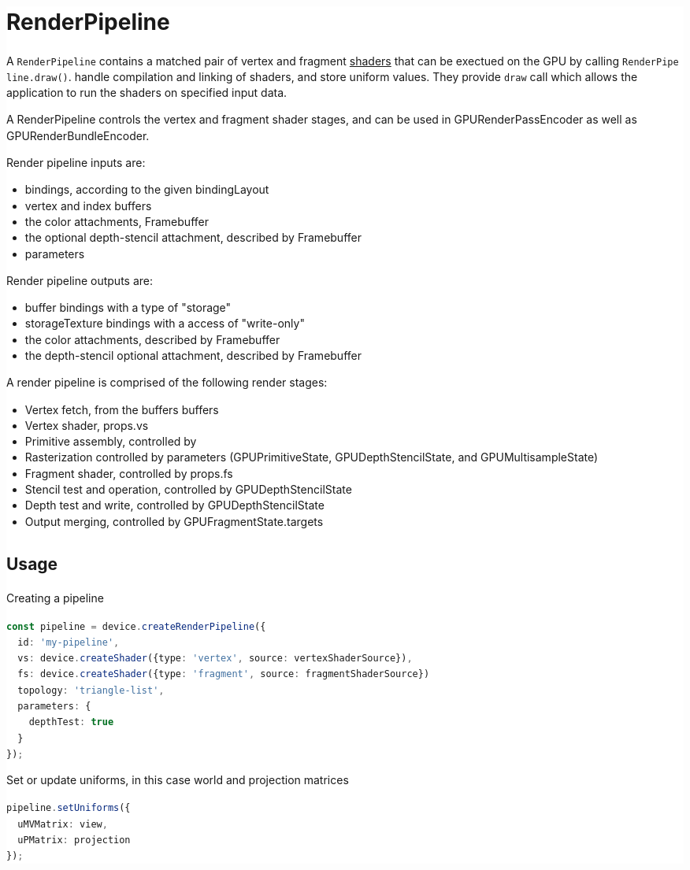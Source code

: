 # RenderPipeline

A `RenderPipeline` contains a matched pair of vertex and fragment [shaders](/docs/api-reference/core/resources/shader) that can be exectued on the GPU by calling `RenderPipeline.draw()`. handle compilation and linking of shaders, and store uniform values. They provide `draw` call which allows the application to run the shaders on specified input data.

A RenderPipeline controls the vertex and fragment shader stages, and can be used in GPURenderPassEncoder as well as GPURenderBundleEncoder.

Render pipeline inputs are:
- bindings, according to the given bindingLayout
- vertex and index buffers
- the color attachments, Framebuffer
- the optional depth-stencil attachment, described by Framebuffer
- parameters

Render pipeline outputs are:
- buffer bindings with a type of "storage"
- storageTexture bindings with a access of "write-only"
- the color attachments, described by Framebuffer
- the depth-stencil optional attachment, described by Framebuffer

A render pipeline is comprised of the following render stages:
- Vertex fetch, from the buffers buffers
- Vertex shader, props.vs
- Primitive assembly, controlled by
- Rasterization controlled by parameters (GPUPrimitiveState, GPUDepthStencilState, and GPUMultisampleState)
- Fragment shader, controlled by props.fs
- Stencil test and operation, controlled by GPUDepthStencilState
- Depth test and write, controlled by GPUDepthStencilState
- Output merging, controlled by GPUFragmentState.targets

## Usage

Creating a pipeline

```ts
const pipeline = device.createRenderPipeline({
  id: 'my-pipeline',
  vs: device.createShader({type: 'vertex', source: vertexShaderSource}),
  fs: device.createShader({type: 'fragment', source: fragmentShaderSource})
  topology: 'triangle-list',
  parameters: {
    depthTest: true
  }
});
```

Set or update uniforms, in this case world and projection matrices

```ts
pipeline.setUniforms({
  uMVMatrix: view,
  uPMatrix: projection
});
```
